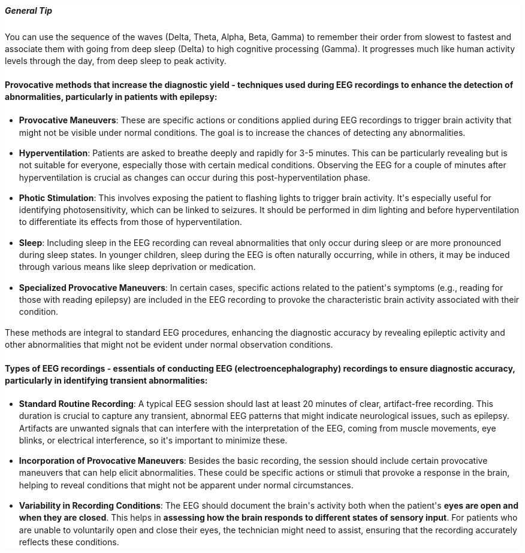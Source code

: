 ##### General Tip
You can use the sequence of the waves (Delta, Theta, Alpha, Beta, Gamma) to remember their order from slowest to fastest and associate them with going from deep sleep (Delta) to high cognitive processing (Gamma). It progresses much like human activity levels through the day, from deep sleep to peak activity. 

#### Provocative methods that increase the diagnostic yield - techniques used during EEG recordings to enhance the detection of abnormalities, particularly in patients with epilepsy:

- **Provocative Maneuvers**: These are specific actions or conditions applied during EEG recordings to trigger brain activity that might not be visible under normal conditions. The goal is to increase the chances of detecting any abnormalities.

- **Hyperventilation**: Patients are asked to breathe deeply and rapidly for 3-5 minutes. This can be particularly revealing but is not suitable for everyone, especially those with certain medical conditions. Observing the EEG for a couple of minutes after hyperventilation is crucial as changes can occur during this post-hyperventilation phase.

- **Photic Stimulation**: This involves exposing the patient to flashing lights to trigger brain activity. It's especially useful for identifying photosensitivity, which can be linked to seizures. It should be performed in dim lighting and before hyperventilation to differentiate its effects from those of hyperventilation.

- **Sleep**: Including sleep in the EEG recording can reveal abnormalities that only occur during sleep or are more pronounced during sleep states. In younger children, sleep during the EEG is often naturally occurring, while in others, it may be induced through various means like sleep deprivation or medication.

- **Specialized Provocative Maneuvers**: In certain cases, specific actions related to the patient's symptoms (e.g., reading for those with reading epilepsy) are included in the EEG recording to provoke the characteristic brain activity associated with their condition.

These methods are integral to standard EEG procedures, enhancing the diagnostic accuracy by revealing epileptic activity and other abnormalities that might not be evident under normal observation conditions.

#### Types of EEG recordings - essentials of conducting EEG (electroencephalography) recordings to ensure diagnostic accuracy, particularly in identifying transient abnormalities:

- **Standard Routine Recording**: A typical EEG session should last at least 20 minutes of clear, artifact-free recording. This duration is crucial to capture any transient, abnormal EEG patterns that might indicate neurological issues, such as epilepsy. Artifacts are unwanted signals that can interfere with the interpretation of the EEG, coming from muscle movements, eye blinks, or electrical interference, so it's important to minimize these.

- **Incorporation of Provocative Maneuvers**: Besides the basic recording, the session should include certain provocative maneuvers that can help elicit abnormalities. These could be specific actions or stimuli that provoke a response in the brain, helping to reveal conditions that might not be apparent under normal circumstances.

- **Variability in Recording Conditions**: The EEG should document the brain's activity both when the patient's **eyes are open and when they are closed**. This helps in **assessing how the brain responds to different states of sensory input**. For patients who are unable to voluntarily open and close their eyes, the technician might need to assist, ensuring that the recording accurately reflects these conditions.
